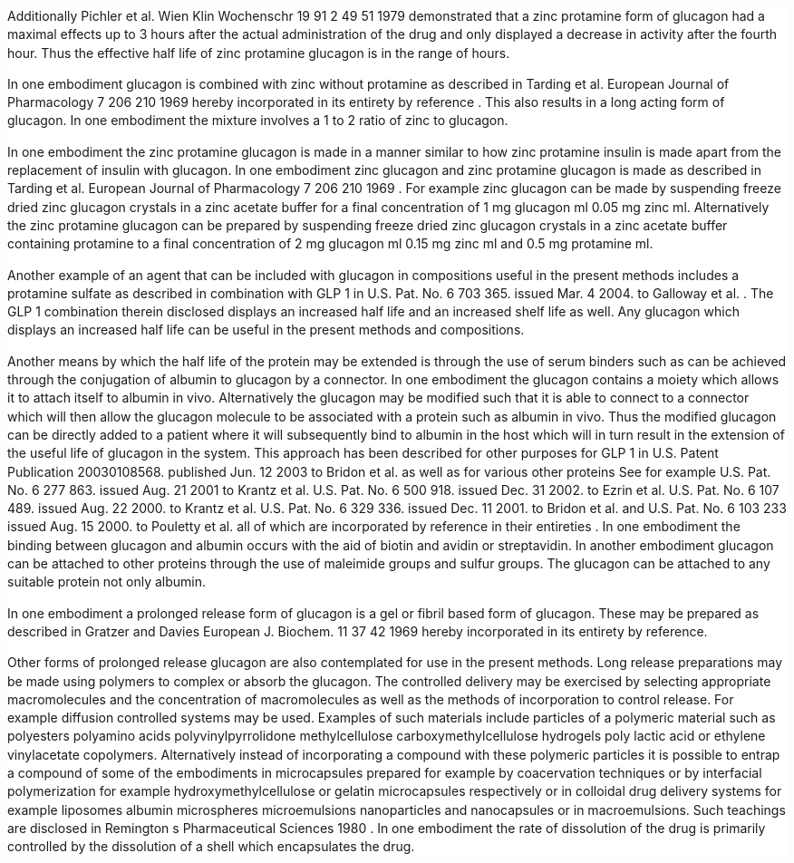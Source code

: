Additionally Pichler et al. Wien Klin Wochenschr 19 91 2 49 51 1979 demonstrated that a zinc protamine form of glucagon had a maximal effects up to 3 hours after the actual administration of the drug and only displayed a decrease in activity after the fourth hour. Thus the effective half life of zinc protamine glucagon is in the range of hours.

In one embodiment glucagon is combined with zinc without protamine as described in Tarding et al. European Journal of Pharmacology 7 206 210 1969 hereby incorporated in its entirety by reference . This also results in a long acting form of glucagon. In one embodiment the mixture involves a 1 to 2 ratio of zinc to glucagon.

In one embodiment the zinc protamine glucagon is made in a manner similar to how zinc protamine insulin is made apart from the replacement of insulin with glucagon. In one embodiment zinc glucagon and zinc protamine glucagon is made as described in Tarding et al. European Journal of Pharmacology 7 206 210 1969 . For example zinc glucagon can be made by suspending freeze dried zinc glucagon crystals in a zinc acetate buffer for a final concentration of 1 mg glucagon ml 0.05 mg zinc ml. Alternatively the zinc protamine glucagon can be prepared by suspending freeze dried zinc glucagon crystals in a zinc acetate buffer containing protamine to a final concentration of 2 mg glucagon ml 0.15 mg zinc ml and 0.5 mg protamine ml.

Another example of an agent that can be included with glucagon in compositions useful in the present methods includes a protamine sulfate as described in combination with GLP 1 in U.S. Pat. No. 6 703 365. issued Mar. 4 2004. to Galloway et al. . The GLP 1 combination therein disclosed displays an increased half life and an increased shelf life as well. Any glucagon which displays an increased half life can be useful in the present methods and compositions.

Another means by which the half life of the protein may be extended is through the use of serum binders such as can be achieved through the conjugation of albumin to glucagon by a connector. In one embodiment the glucagon contains a moiety which allows it to attach itself to albumin in vivo. Alternatively the glucagon may be modified such that it is able to connect to a connector which will then allow the glucagon molecule to be associated with a protein such as albumin in vivo. Thus the modified glucagon can be directly added to a patient where it will subsequently bind to albumin in the host which will in turn result in the extension of the useful life of glucagon in the system. This approach has been described for other purposes for GLP 1 in U.S. Patent Publication 20030108568. published Jun. 12 2003 to Bridon et al. as well as for various other proteins See for example U.S. Pat. No. 6 277 863. issued Aug. 21 2001 to Krantz et al. U.S. Pat. No. 6 500 918. issued Dec. 31 2002. to Ezrin et al. U.S. Pat. No. 6 107 489. issued Aug. 22 2000. to Krantz et al. U.S. Pat. No. 6 329 336. issued Dec. 11 2001. to Bridon et al. and U.S. Pat. No. 6 103 233 issued Aug. 15 2000. to Pouletty et al. all of which are incorporated by reference in their entireties . In one embodiment the binding between glucagon and albumin occurs with the aid of biotin and avidin or streptavidin. In another embodiment glucagon can be attached to other proteins through the use of maleimide groups and sulfur groups. The glucagon can be attached to any suitable protein not only albumin.

In one embodiment a prolonged release form of glucagon is a gel or fibril based form of glucagon. These may be prepared as described in Gratzer and Davies European J. Biochem. 11 37 42 1969 hereby incorporated in its entirety by reference. 

Other forms of prolonged release glucagon are also contemplated for use in the present methods. Long release preparations may be made using polymers to complex or absorb the glucagon. The controlled delivery may be exercised by selecting appropriate macromolecules and the concentration of macromolecules as well as the methods of incorporation to control release. For example diffusion controlled systems may be used. Examples of such materials include particles of a polymeric material such as polyesters polyamino acids polyvinylpyrrolidone methylcellulose carboxymethylcellulose hydrogels poly lactic acid or ethylene vinylacetate copolymers. Alternatively instead of incorporating a compound with these polymeric particles it is possible to entrap a compound of some of the embodiments in microcapsules prepared for example by coacervation techniques or by interfacial polymerization for example hydroxymethylcellulose or gelatin microcapsules respectively or in colloidal drug delivery systems for example liposomes albumin microspheres microemulsions nanoparticles and nanocapsules or in macroemulsions. Such teachings are disclosed in Remington s Pharmaceutical Sciences 1980 . In one embodiment the rate of dissolution of the drug is primarily controlled by the dissolution of a shell which encapsulates the drug.
